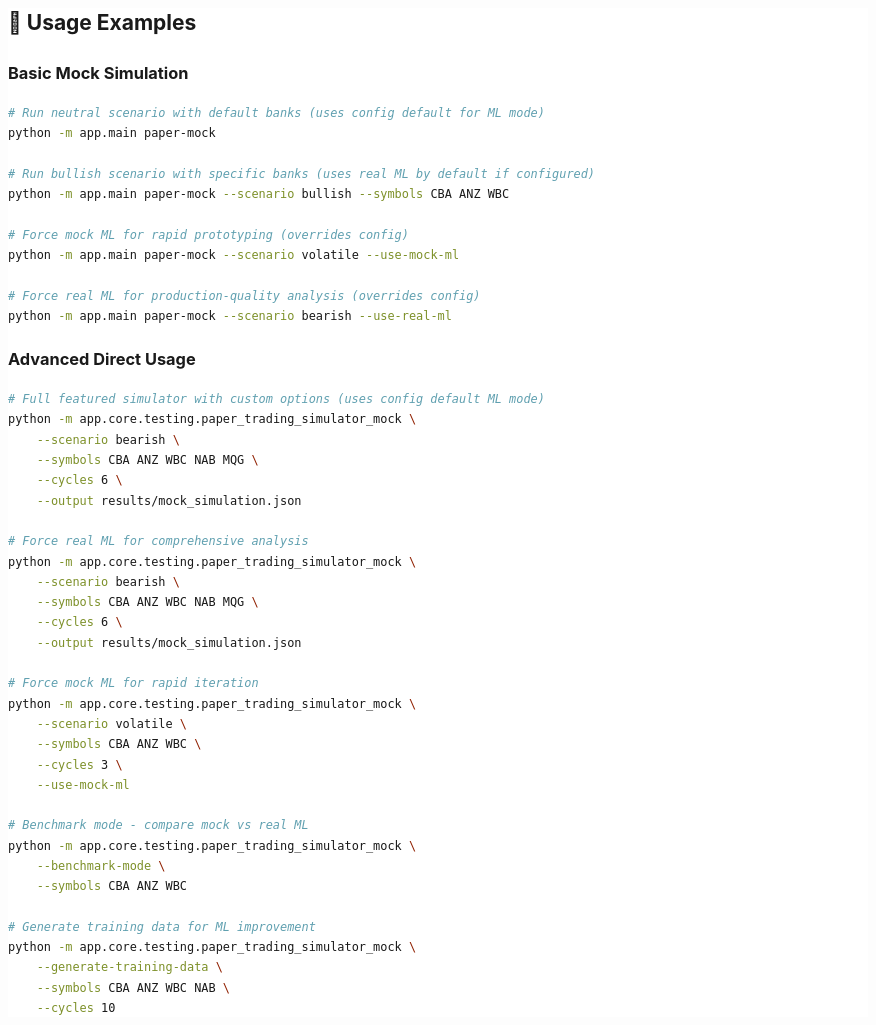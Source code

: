 ## 🚀 **Usage Examples**

### **Basic Mock Simulation**
```bash
# Run neutral scenario with default banks (uses config default for ML mode)
python -m app.main paper-mock

# Run bullish scenario with specific banks (uses real ML by default if configured)
python -m app.main paper-mock --scenario bullish --symbols CBA ANZ WBC

# Force mock ML for rapid prototyping (overrides config)
python -m app.main paper-mock --scenario volatile --use-mock-ml

# Force real ML for production-quality analysis (overrides config)
python -m app.main paper-mock --scenario bearish --use-real-ml
```

### **Advanced Direct Usage**
```bash
# Full featured simulator with custom options (uses config default ML mode)
python -m app.core.testing.paper_trading_simulator_mock \
    --scenario bearish \
    --symbols CBA ANZ WBC NAB MQG \
    --cycles 6 \
    --output results/mock_simulation.json

# Force real ML for comprehensive analysis
python -m app.core.testing.paper_trading_simulator_mock \
    --scenario bearish \
    --symbols CBA ANZ WBC NAB MQG \
    --cycles 6 \
    --output results/mock_simulation.json

# Force mock ML for rapid iteration
python -m app.core.testing.paper_trading_simulator_mock \
    --scenario volatile \
    --symbols CBA ANZ WBC \
    --cycles 3 \
    --use-mock-ml

# Benchmark mode - compare mock vs real ML
python -m app.core.testing.paper_trading_simulator_mock \
    --benchmark-mode \
    --symbols CBA ANZ WBC

# Generate training data for ML improvement
python -m app.core.testing.paper_trading_simulator_mock \
    --generate-training-data \
    --symbols CBA ANZ WBC NAB \
    --cycles 10
```
